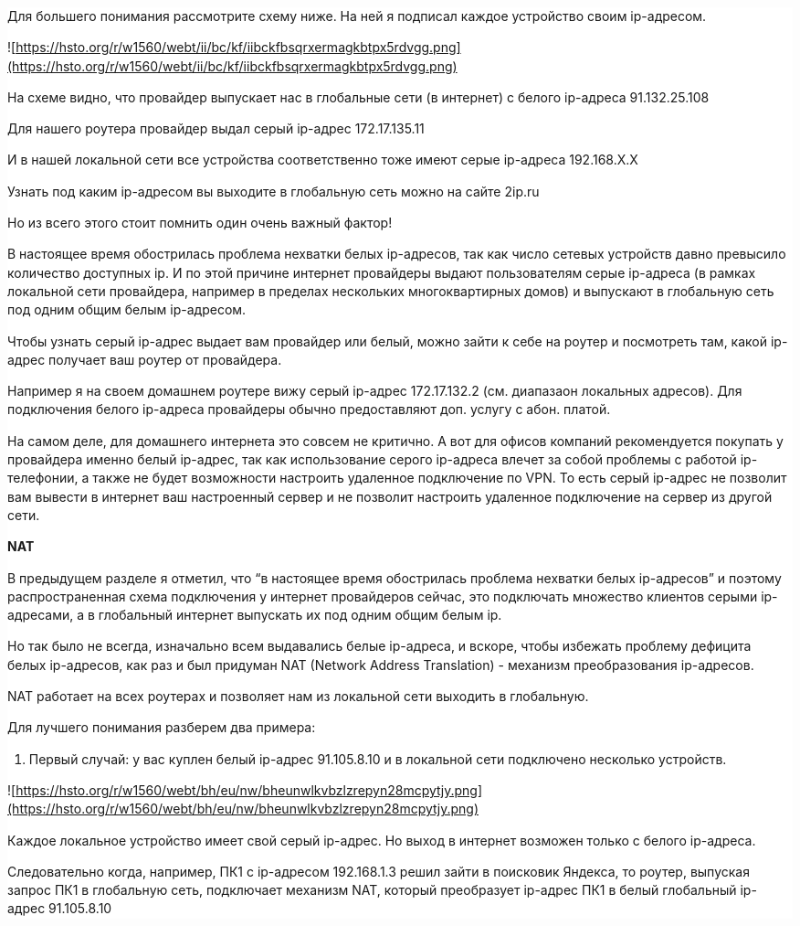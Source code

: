 Для большего понимания рассмотрите схему ниже. На ней я подписал каждое устройство своим ip-адресом.

![https://hsto.org/r/w1560/webt/ii/bc/kf/iibckfbsqrxermagkbtpx5rdvgg.png](https://hsto.org/r/w1560/webt/ii/bc/kf/iibckfbsqrxermagkbtpx5rdvgg.png)

На схеме видно, что провайдер выпускает нас в глобальные сети (в интернет) с белого ip-адреса 91.132.25.108

Для нашего роутера провайдер выдал серый ip-адрес 172.17.135.11

И в нашей локальной сети все устройства соответственно тоже имеют серые ip-адреса 192.168.Х.Х

Узнать под каким ip-адресом вы выходите в глобальную сеть можно на сайте 2ip.ru

Но из всего этого стоит помнить один очень важный фактор!

В настоящее время обострилась проблема нехватки белых ip-адресов, так как число сетевых устройств давно превысило количество доступных ip. И по этой причине интернет провайдеры выдают пользователям серые ip-адреса (в рамках локальной сети провайдера, например в пределах нескольких многоквартирных домов) и выпускают в глобальную сеть под одним общим белым ip-адресом.

Чтобы узнать серый ip-адрес выдает вам провайдер или белый, можно зайти к себе на роутер и посмотреть там, какой ip-адрес получает ваш роутер от провайдера.

Например я на своем домашнем роутере вижу серый ip-адрес 172.17.132.2 (см. диапазаон локальных адресов). Для подключения белого ip-адреса провайдеры обычно предоставляют доп. услугу с абон. платой.

На самом деле, для домашнего интернета это совсем не критично. А вот для офисов компаний рекомендуется покупать у провайдера именно белый ip-адрес, так как использование серого ip-адреса влечет за собой проблемы с работой ip-телефонии, а также не будет возможности настроить удаленное подключение по VPN. То есть серый ip-адрес не позволит вам вывести в интернет ваш настроенный сервер и не позволит настроить удаленное подключение на сервер из другой сети.

**NAT**

В предыдущем разделе я отметил, что “в настоящее время обострилась проблема нехватки белых ip-адресов” и поэтому распространенная схема подключения у интернет провайдеров сейчас, это подключать множество клиентов серыми ip-адресами, а в глобальный интернет выпускать их под одним общим белым ip.

Но так было не всегда, изначально всем выдавались белые ip-адреса, и вскоре, чтобы избежать проблему дефицита белых ip-адресов, как раз и был придуман NAT (Network Address Translation) - механизм преобразования ip-адресов.

NAT работает на всех роутерах и позволяет нам из локальной сети выходить в глобальную.

Для лучшего понимания разберем два примера:

1. Первый случай: у вас куплен белый ip-адрес 91.105.8.10 и в локальной сети подключено несколько устройств.

![https://hsto.org/r/w1560/webt/bh/eu/nw/bheunwlkvbzlzrepyn28mcpytjy.png](https://hsto.org/r/w1560/webt/bh/eu/nw/bheunwlkvbzlzrepyn28mcpytjy.png)

Каждое локальное устройство имеет свой серый ip-адрес. Но выход в интернет возможен только с белого ip-адреса.

Следовательно когда, например, ПК1 с ip-адресом 192.168.1.3 решил зайти в поисковик Яндекса, то роутер, выпуская запрос ПК1 в глобальную сеть, подключает механизм NAT, который преобразует ip-адрес ПК1 в белый глобальный ip-адрес 91.105.8.10
